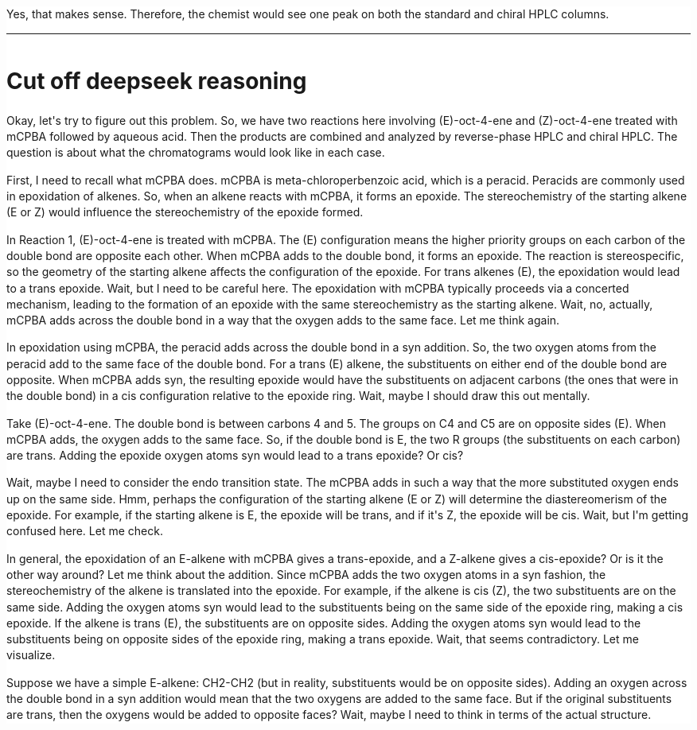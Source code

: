 Yes, that makes sense. Therefore, the chemist would see one peak on both the standard and chiral HPLC columns.

---

# Cut off deepseek reasoning

Okay, let's try to figure out this problem. So, we have two reactions here involving (E)-oct-4-ene and (Z)-oct-4-ene treated with mCPBA followed by aqueous acid. Then the products are combined and analyzed by reverse-phase HPLC and chiral HPLC. The question is about what the chromatograms would look like in each case.

First, I need to recall what mCPBA does. mCPBA is meta-chloroperbenzoic acid, which is a peracid. Peracids are commonly used in epoxidation of alkenes. So, when an alkene reacts with mCPBA, it forms an epoxide. The stereochemistry of the starting alkene (E or Z) would influence the stereochemistry of the epoxide formed. 

In Reaction 1, (E)-oct-4-ene is treated with mCPBA. The (E) configuration means the higher priority groups on each carbon of the double bond are opposite each other. When mCPBA adds to the double bond, it forms an epoxide. The reaction is stereospecific, so the geometry of the starting alkene affects the configuration of the epoxide. For trans alkenes (E), the epoxidation would lead to a trans epoxide. Wait, but I need to be careful here. The epoxidation with mCPBA typically proceeds via a concerted mechanism, leading to the formation of an epoxide with the same stereochemistry as the starting alkene. Wait, no, actually, mCPBA adds across the double bond in a way that the oxygen adds to the same face. Let me think again.

In epoxidation using mCPBA, the peracid adds across the double bond in a syn addition. So, the two oxygen atoms from the peracid add to the same face of the double bond. For a trans (E) alkene, the substituents on either end of the double bond are opposite. When mCPBA adds syn, the resulting epoxide would have the substituents on adjacent carbons (the ones that were in the double bond) in a cis configuration relative to the epoxide ring. Wait, maybe I should draw this out mentally.

Take (E)-oct-4-ene. The double bond is between carbons 4 and 5. The groups on C4 and C5 are on opposite sides (E). When mCPBA adds, the oxygen adds to the same face. So, if the double bond is E, the two R groups (the substituents on each carbon) are trans. Adding the epoxide oxygen atoms syn would lead to a trans epoxide? Or cis?

Wait, maybe I need to consider the endo transition state. The mCPBA adds in such a way that the more substituted oxygen ends up on the same side. Hmm, perhaps the configuration of the starting alkene (E or Z) will determine the diastereomerism of the epoxide. For example, if the starting alkene is E, the epoxide will be trans, and if it's Z, the epoxide will be cis. Wait, but I'm getting confused here. Let me check.

In general, the epoxidation of an E-alkene with mCPBA gives a trans-epoxide, and a Z-alkene gives a cis-epoxide? Or is it the other way around? Let me think about the addition. Since mCPBA adds the two oxygen atoms in a syn fashion, the stereochemistry of the alkene is translated into the epoxide. For example, if the alkene is cis (Z), the two substituents are on the same side. Adding the oxygen atoms syn would lead to the substituents being on the same side of the epoxide ring, making a cis epoxide. If the alkene is trans (E), the substituents are on opposite sides. Adding the oxygen atoms syn would lead to the substituents being on opposite sides of the epoxide ring, making a trans epoxide. Wait, that seems contradictory. Let me visualize.

Suppose we have a simple E-alkene: CH2-CH2 (but in reality, substituents would be on opposite sides). Adding an oxygen across the double bond in a syn addition would mean that the two oxygens are added to the same face. But if the original substituents are trans, then the oxygens would be added to opposite faces? Wait, maybe I need to think in terms of the actual structure.
